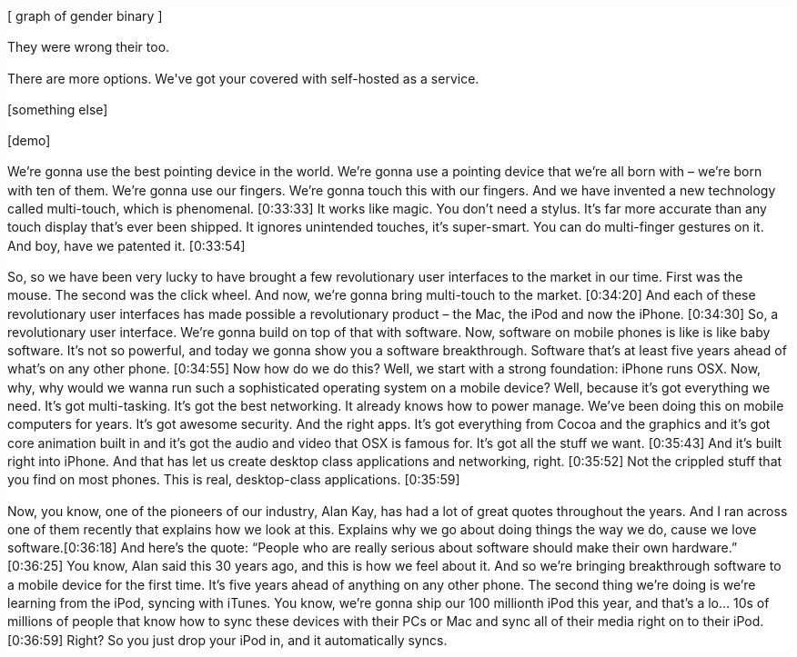 [ graph of gender binary ]

They were wrong their too.

There are more options. We've got your covered with self-hosted as a service.



[something else]

[demo]







We’re gonna use the best pointing device in the world. We’re gonna use a pointing device that we’re all born with – we’re born with ten of them. We’re gonna use our fingers.
We’re gonna touch this with our fingers. And we have invented a new technology called multi-touch, which is phenomenal. [0:33:33]
It works like magic.
You don’t need a stylus. It’s far more accurate than any touch display that’s ever been shipped.
It ignores unintended touches, it’s super-smart.
You can do multi-finger gestures on it.
And boy, have we patented it. [0:33:54]

So, so we have been very lucky to have brought a few revolutionary user interfaces to the market in our time.
First was the mouse.
The second was the click wheel.
And now, we’re gonna bring multi-touch to the market. [0:34:20]
And each of these revolutionary user interfaces has made possible a revolutionary product – the Mac, the iPod and now the iPhone. [0:34:30]
So, a revolutionary user interface.
We’re gonna build on top of that with software. Now, software on mobile phones is like is like baby software.
It’s not so powerful, and today we gonna show you a software breakthrough. Software that’s at least five years ahead of what’s on any other phone. [0:34:55]
Now how do we do this? Well, we start with a strong foundation: iPhone runs OSX.
Now, why, why would we wanna run such a sophisticated operating system on a mobile device? Well, because it’s got everything we need.
It’s got multi-tasking.
It’s got the best networking.
It already knows how to power manage. We’ve been doing this on mobile computers for years. It’s got awesome security.
And the right apps.
It’s got everything from Cocoa and the graphics and it’s got core animation built in and it’s got the audio and video that OSX is famous for.
It’s got all the stuff we want. [0:35:43]
And it’s built right into iPhone. And that has let us create desktop class applications and networking, right. [0:35:52]
Not the crippled stuff that you find on most phones. This is real, desktop-class applications. [0:35:59]

Now, you know, one of the pioneers of our industry, Alan Kay, has had a lot of great quotes throughout the years. And I ran across one of them recently that explains how we look at this.
Explains why we go about doing things the way we do, cause we love software.[0:36:18]
And here’s the quote: “People who are really serious about software should make their own hardware.” [0:36:25]
You know, Alan said this 30 years ago, and this is how we feel about it.
And so we’re bringing breakthrough software to a mobile device for the first time.
It’s five years ahead of anything on any other phone.
The second thing we’re doing is we’re learning from the iPod, syncing with iTunes.
You know, we’re gonna ship our 100 millionth iPod this year, and that’s a lo… 10s of millions of people that know how to sync these devices with their PCs or Mac and sync all of their media right on to their iPod. [0:36:59]
Right?
So you just drop your iPod in, and it automatically syncs.